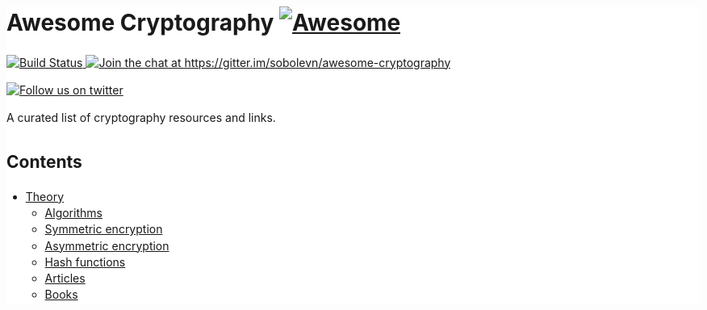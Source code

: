 <h1>
 Awesome Cryptography
 <a href="https://github.com/sindresorhus/awesome">
  <img alt="Awesome" src="https://cdn.rawgit.com/sindresorhus/awesome/d7305f38d29fed78fa85652e3a63e154dd8e8829/media/badge.svg"/>
 </a>
</h1>
<p>
 <a href="https://travis-ci.org/sobolevn/awesome-cryptography">
  <img alt="Build Status" src="https://travis-ci.org/sobolevn/awesome-cryptography.svg"/>
 </a>
 <a href="https://gitter.im/sobolevn/awesome-cryptography?utm_source=badge&utm_medium=badge&utm_campaign=pr-badge&utm_content=badge">
  <img alt="Join the chat at https://gitter.im/sobolevn/awesome-cryptography" src="https://badges.gitter.im/sobolevn/awesome-cryptography.svg"/>
 </a>
</p>
<p>
 <a href="https://twitter.com/awe_crypto_bot">
  <img alt="Follow us on twitter" src="https://img.shields.io/twitter/follow/awe_crypto_bot.svg?style=social&maxAge=0"/>
 </a>
</p>
<p>
 A curated list of cryptography resources and links.
</p>
<h2>
 Contents
</h2>

<ul>
 <li>
  <a href="#theory">
   Theory
  </a>
  <ul>
   <li>
    <a href="#algorithms">
     Algorithms
    </a>
   </li>
   <li>
    <a href="#symmetric-encryption">
     Symmetric encryption
    </a>
   </li>
   <li>
    <a href="#asymmetric-encryption">
     Asymmetric encryption
    </a>
   </li>
   <li>
    <a href="#hash-functions">
     Hash functions
    </a>
   </li>
   <li>
    <a href="#articles">
     Articles
    </a>
   </li>
   <li>
    <a href="#books">
     Books
    </a>
